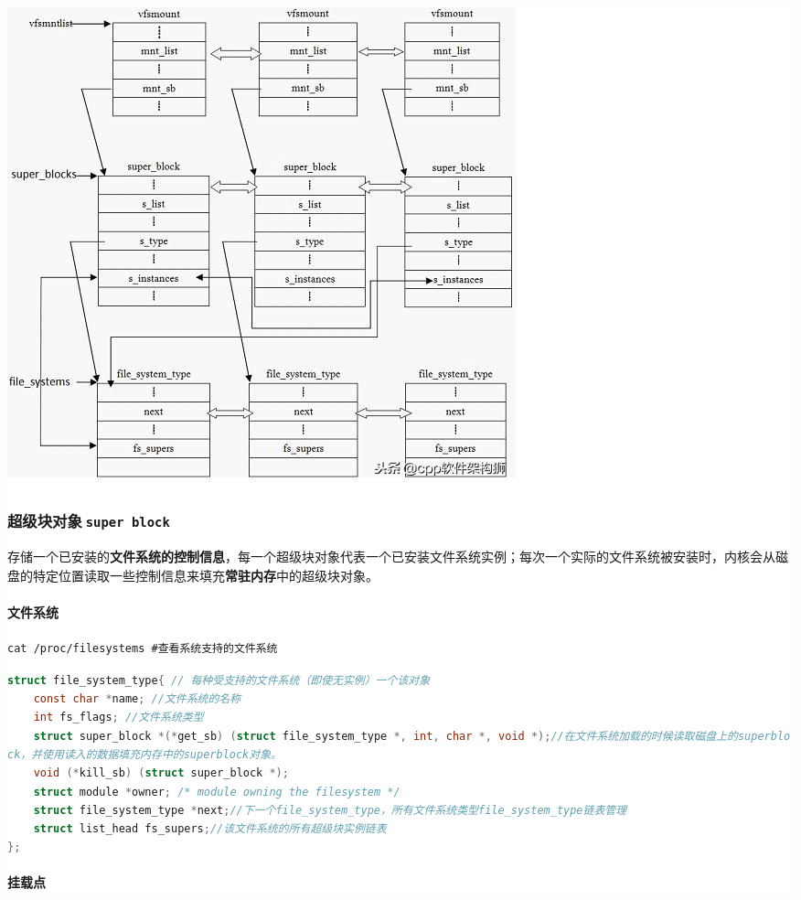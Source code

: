 ![VFS中超级块、挂载点以及文件系统的关系](./img/Linux/vfs.jpg)

### 超级块对象 `super block`

存储一个已安装的**文件系统的控制信息**，每一个超级块对象代表一个已安装文件系统实例；每次一个实际的文件系统被安装时，内核会从磁盘的特定位置读取一些控制信息来填充**常驻内存**中的超级块对象。

#### 文件系统

```shel
cat /proc/filesystems #查看系统支持的文件系统
```

```c
struct file_system_type{ // 每种受支持的文件系统（即使无实例）一个该对象
    const char *name; //文件系统的名称
    int fs_flags; //文件系统类型
    struct super_block *(*get_sb) (struct file_system_type *, int, char *, void *);//在文件系统加载的时候读取磁盘上的superblock，并使用读入的数据填充内存中的superblock对象。
    void (*kill_sb) (struct super_block *);
    struct module *owner; /* module owning the filesystem */
    struct file_system_type *next;//下一个file_system_type，所有文件系统类型file_system_type链表管理
    struct list_head fs_supers;//该文件系统的所有超级块实例链表
};
```

#### 挂载点
